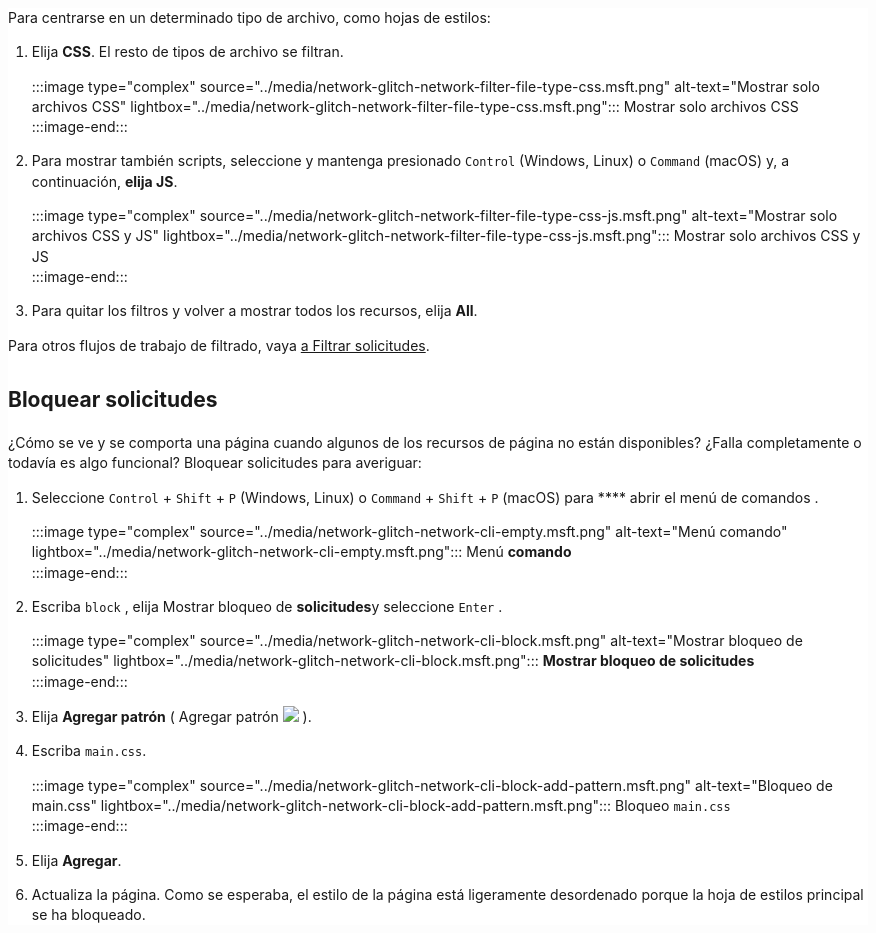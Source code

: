 Para centrarse en un determinado tipo de archivo, como hojas de estilos:  

1.  Elija **CSS**.  El resto de tipos de archivo se filtran.  
    
    :::image type="complex" source="../media/network-glitch-network-filter-file-type-css.msft.png" alt-text="Mostrar solo archivos CSS" lightbox="../media/network-glitch-network-filter-file-type-css.msft.png":::
       Mostrar solo archivos CSS  
    :::image-end:::  
    
1.  Para mostrar también scripts, seleccione y mantenga presionado `Control` \(Windows, Linux\) o `Command` \(macOS\) y, a continuación, **elija JS**.  
    
    :::image type="complex" source="../media/network-glitch-network-filter-file-type-css-js.msft.png" alt-text="Mostrar solo archivos CSS y JS" lightbox="../media/network-glitch-network-filter-file-type-css-js.msft.png":::
       Mostrar solo archivos CSS y JS  
    :::image-end:::  
    
1.  Para quitar los filtros y volver a mostrar todos los recursos, elija **All**.  
    
Para otros flujos de trabajo de filtrado, vaya [a Filtrar solicitudes][DevtoolsNetworkReferenceFilter].  

## <a name="block-requests"></a>Bloquear solicitudes  

¿Cómo se ve y se comporta una página cuando algunos de los recursos de página no están disponibles?  ¿Falla completamente o todavía es algo funcional?  Bloquear solicitudes para averiguar:  

1.  Seleccione `Control` + `Shift` + `P` \(Windows, Linux\) o `Command` + `Shift` + `P` \(macOS\) para **** abrir el menú de comandos .  
    
    :::image type="complex" source="../media/network-glitch-network-cli-empty.msft.png" alt-text="Menú comando" lightbox="../media/network-glitch-network-cli-empty.msft.png":::
       Menú **comando**  
    :::image-end:::  
    
1.  Escriba `block` , elija Mostrar bloqueo de **solicitudes**y seleccione `Enter` .  
    
    :::image type="complex" source="../media/network-glitch-network-cli-block.msft.png" alt-text="Mostrar bloqueo de solicitudes" lightbox="../media/network-glitch-network-cli-block.msft.png":::
       **Mostrar bloqueo de solicitudes**  
    :::image-end:::  
    
1.  Elija **Agregar patrón** \( Agregar patrón ![ ](../media/add-icon.msft.png) \).  
1.  Escriba `main.css`.  
    
    :::image type="complex" source="../media/network-glitch-network-cli-block-add-pattern.msft.png" alt-text="Bloqueo de main.css" lightbox="../media/network-glitch-network-cli-block-add-pattern.msft.png":::
       Bloqueo `main.css`  
    :::image-end:::  
    
1.  Elija **Agregar**.  
1.  Actualiza la página.  Como se esperaba, el estilo de la página está ligeramente desordenado porque la hoja de estilos principal se ha bloqueado.  
    

[DevToolsCustomizePlacement]: ../customize/placement.md "Cambiar Microsoft Edge ubicación de DevTools | Microsoft Docs"  
[DevtoolsNetworkReference]: ./reference.md "Referencia de análisis de red | Microsoft Docs"
[DevtoolsNetworkReferenceFilter]: ./reference.md#filter-requests "Solicitudes de filtro: referencia de análisis de red | Microsoft Docs"  
[DevtoolsReferenceHideOverview]: ./reference.md#hide-the-overview-pane "Ocultar el panel Información general: referencia de análisis de red | Microsoft Docs"
[DevtoolsReferenceProperty]: ./reference.md#filter-requests-by-properties "Filtrar solicitudes por propiedades: referencia de análisis de red | Microsoft Docs"
[DevToolsOpen]: ../open/index.md "Abrir Microsoft Edge DevTools | Microsoft Docs"  
[DevtoolsSpeedGetStarted]: ../speed/get-started.md "Optimizar la velocidad del sitio web con Microsoft Edge DevTools | Microsoft Docs"  
[GlitchNetworkGetStarted]: https://microsoft-edge-chromium-devtools.glitch.me/static/network/getstarted.html "Inspeccionar la demostración de actividad de red | Glitch"  
[MDNHTTPCache]: https://developer.mozilla.org/docs/Web/HTTP/Caching "Almacenamiento en caché HTTP | MDN"  
[CCA4IL]: https://creativecommons.org/licenses/by/4.0  
[CCby4Image]: https://i.creativecommons.org/l/by/4.0/88x31.png  
[GoogleSitePolicies]: https://developers.google.com/terms/site-policies  
[KayceBasques]: https://developers.google.com/web/resources/contributors#kayce-basques  
